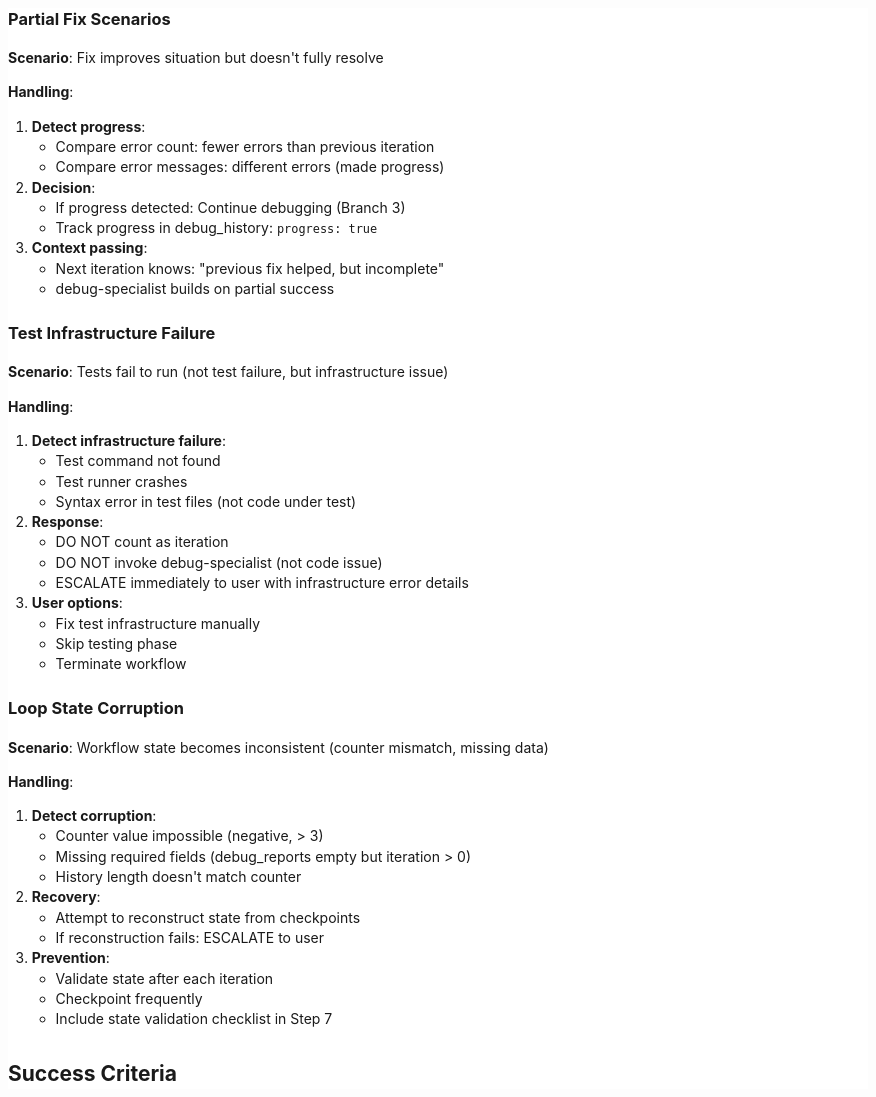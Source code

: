 ### Partial Fix Scenarios

**Scenario**: Fix improves situation but doesn't fully resolve

**Handling**:
1. **Detect progress**:
   - Compare error count: fewer errors than previous iteration
   - Compare error messages: different errors (made progress)
2. **Decision**:
   - If progress detected: Continue debugging (Branch 3)
   - Track progress in debug_history: `progress: true`
3. **Context passing**:
   - Next iteration knows: "previous fix helped, but incomplete"
   - debug-specialist builds on partial success

### Test Infrastructure Failure

**Scenario**: Tests fail to run (not test failure, but infrastructure issue)

**Handling**:
1. **Detect infrastructure failure**:
   - Test command not found
   - Test runner crashes
   - Syntax error in test files (not code under test)
2. **Response**:
   - DO NOT count as iteration
   - DO NOT invoke debug-specialist (not code issue)
   - ESCALATE immediately to user with infrastructure error details
3. **User options**:
   - Fix test infrastructure manually
   - Skip testing phase
   - Terminate workflow

### Loop State Corruption

**Scenario**: Workflow state becomes inconsistent (counter mismatch, missing data)

**Handling**:
1. **Detect corruption**:
   - Counter value impossible (negative, > 3)
   - Missing required fields (debug_reports empty but iteration > 0)
   - History length doesn't match counter
2. **Recovery**:
   - Attempt to reconstruct state from checkpoints
   - If reconstruction fails: ESCALATE to user
3. **Prevention**:
   - Validate state after each iteration
   - Checkpoint frequently
   - Include state validation checklist in Step 7

## Success Criteria
